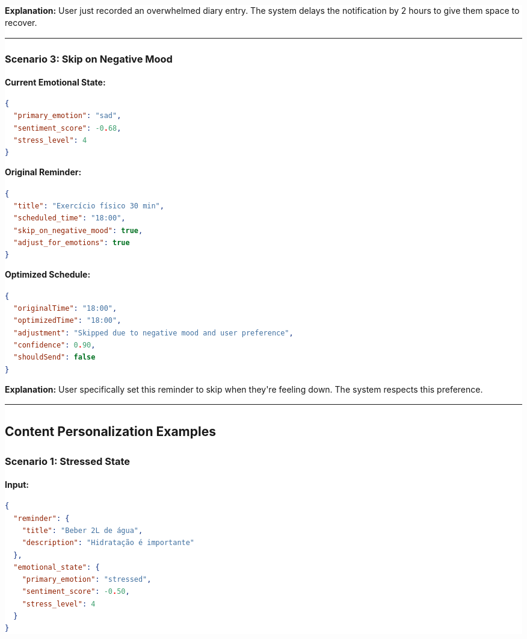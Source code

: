 **Explanation:** User just recorded an overwhelmed diary entry. The system delays the notification by 2 hours to give them space to recover.

---

### Scenario 3: Skip on Negative Mood

**Current Emotional State:**
```json
{
  "primary_emotion": "sad",
  "sentiment_score": -0.68,
  "stress_level": 4
}
```

**Original Reminder:**
```json
{
  "title": "Exercício físico 30 min",
  "scheduled_time": "18:00",
  "skip_on_negative_mood": true,
  "adjust_for_emotions": true
}
```

**Optimized Schedule:**
```json
{
  "originalTime": "18:00",
  "optimizedTime": "18:00",
  "adjustment": "Skipped due to negative mood and user preference",
  "confidence": 0.90,
  "shouldSend": false
}
```

**Explanation:** User specifically set this reminder to skip when they're feeling down. The system respects this preference.

---

## Content Personalization Examples

### Scenario 1: Stressed State

**Input:**
```json
{
  "reminder": {
    "title": "Beber 2L de água",
    "description": "Hidratação é importante"
  },
  "emotional_state": {
    "primary_emotion": "stressed",
    "sentiment_score": -0.50,
    "stress_level": 4
  }
}
```
